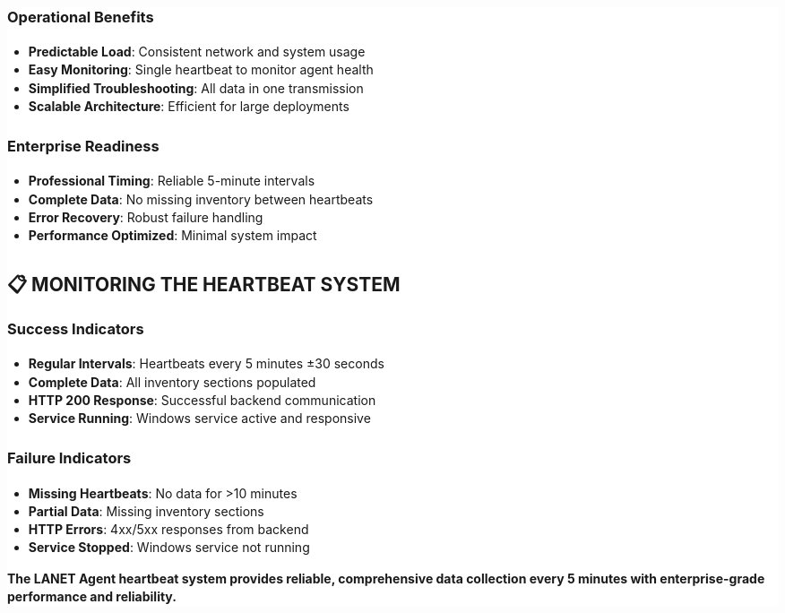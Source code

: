 ### **Operational Benefits**
- **Predictable Load**: Consistent network and system usage
- **Easy Monitoring**: Single heartbeat to monitor agent health
- **Simplified Troubleshooting**: All data in one transmission
- **Scalable Architecture**: Efficient for large deployments

### **Enterprise Readiness**
- **Professional Timing**: Reliable 5-minute intervals
- **Complete Data**: No missing inventory between heartbeats
- **Error Recovery**: Robust failure handling
- **Performance Optimized**: Minimal system impact

## 📋 **MONITORING THE HEARTBEAT SYSTEM**

### **Success Indicators**
- **Regular Intervals**: Heartbeats every 5 minutes ±30 seconds
- **Complete Data**: All inventory sections populated
- **HTTP 200 Response**: Successful backend communication
- **Service Running**: Windows service active and responsive

### **Failure Indicators**
- **Missing Heartbeats**: No data for >10 minutes
- **Partial Data**: Missing inventory sections
- **HTTP Errors**: 4xx/5xx responses from backend
- **Service Stopped**: Windows service not running

**The LANET Agent heartbeat system provides reliable, comprehensive data collection every 5 minutes with enterprise-grade performance and reliability.**
